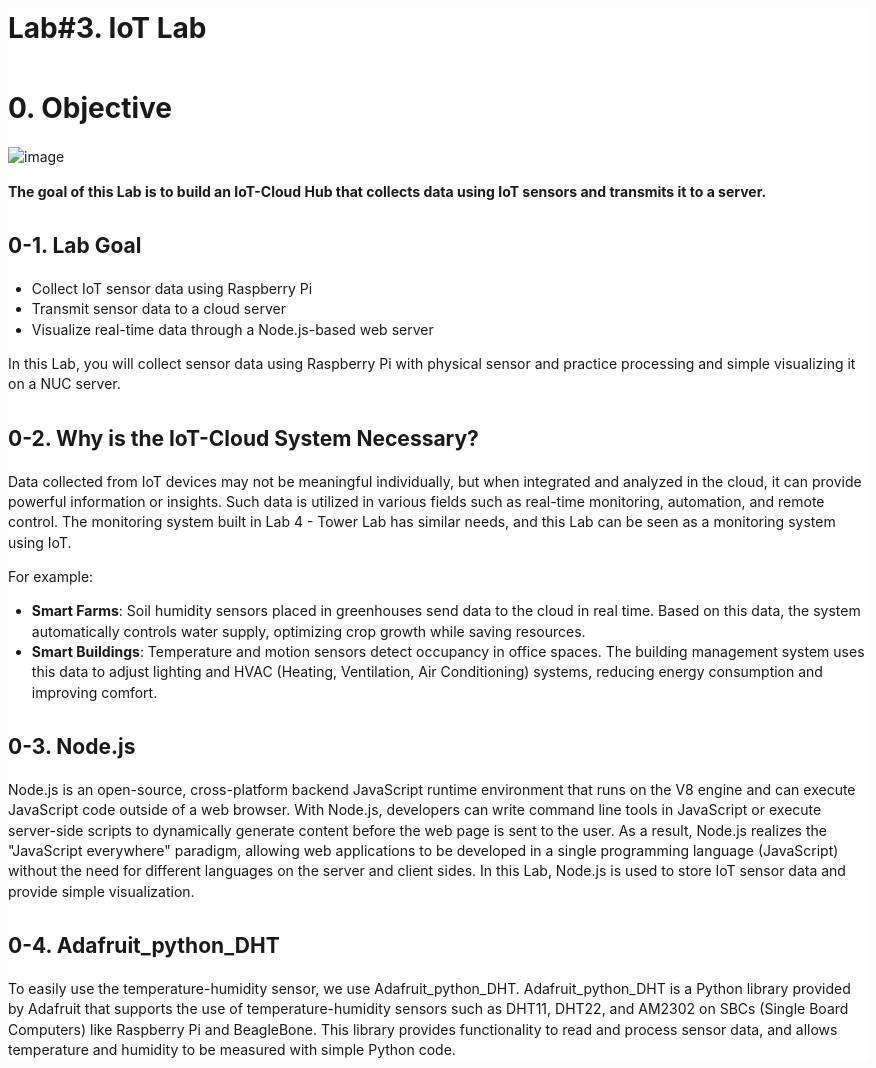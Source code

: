 # Lab#3. IoT Lab

# 0. Objective

<img width="916" alt="image" src="https://user-images.githubusercontent.com/63437430/161034315-b201ae9e-463e-44d3-a02f-4796a90f6ee4.png">

**The goal of this Lab is to build an IoT-Cloud Hub that collects data using IoT sensors and transmits it to a server.**

## 0-1. Lab Goal

- Collect IoT sensor data using Raspberry Pi
- Transmit sensor data to a cloud server
- Visualize real-time data through a Node.js-based web server

In this Lab, you will collect sensor data using Raspberry Pi with physical sensor and practice processing and simple visualizing it on a NUC server.

## 0-2. Why is the IoT-Cloud System Necessary?

Data collected from IoT devices may not be meaningful individually, but when integrated and analyzed in the cloud, it can provide powerful information or insights. Such data is utilized in various fields such as real-time monitoring, automation, and remote control. The monitoring system built in Lab 4 - Tower Lab has similar needs, and this Lab can be seen as a monitoring system using IoT.

For example:

- **Smart Farms**: Soil humidity sensors placed in greenhouses send data to the cloud in real time. Based on this data, the system automatically controls water supply, optimizing crop growth while saving resources.
- **Smart Buildings**: Temperature and motion sensors detect occupancy in office spaces. The building management system uses this data to adjust lighting and HVAC (Heating, Ventilation, Air Conditioning) systems, reducing energy consumption and improving comfort.

## 0-3. Node.js

Node.js is an open-source, cross-platform backend JavaScript runtime environment that runs on the V8 engine and can execute JavaScript code outside of a web browser. With Node.js, developers can write command line tools in JavaScript or execute server-side scripts to dynamically generate content before the web page is sent to the user. As a result, Node.js realizes the "JavaScript everywhere" paradigm, allowing web applications to be developed in a single programming language (JavaScript) without the need for different languages on the server and client sides. In this Lab, Node.js is used to store IoT sensor data and provide simple visualization.

## 0-4. Adafruit_python_DHT

To easily use the temperature-humidity sensor, we use Adafruit_python_DHT. Adafruit_python_DHT is a Python library provided by Adafruit that supports the use of temperature-humidity sensors such as DHT11, DHT22, and AM2302 on SBCs (Single Board Computers) like Raspberry Pi and BeagleBone. This library provides functionality to read and process sensor data, and allows temperature and humidity to be measured with simple Python code.

